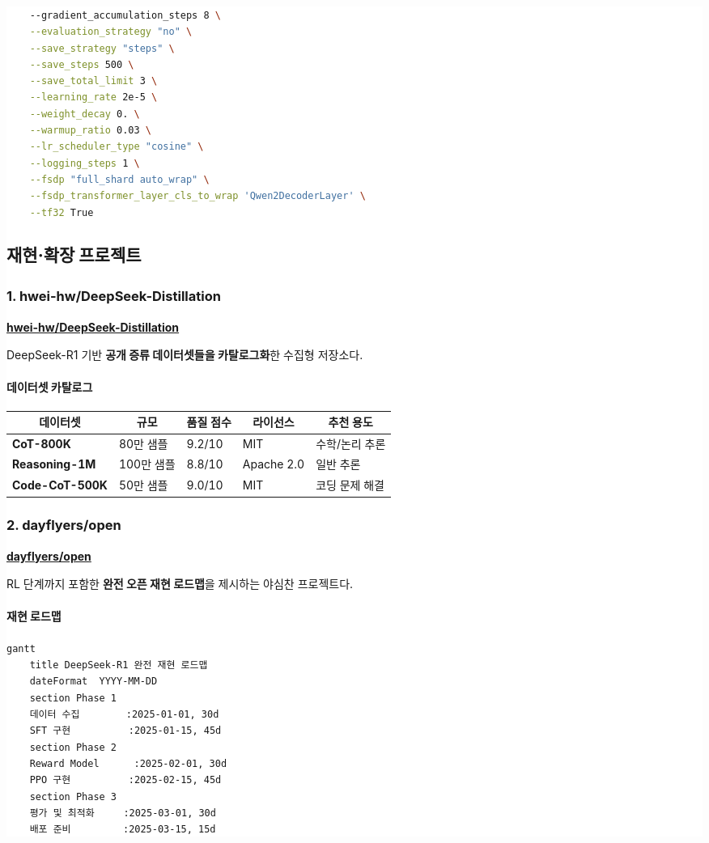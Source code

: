 ```bash
    --gradient_accumulation_steps 8 \
    --evaluation_strategy "no" \
    --save_strategy "steps" \
    --save_steps 500 \
    --save_total_limit 3 \
    --learning_rate 2e-5 \
    --weight_decay 0. \
    --warmup_ratio 0.03 \
    --lr_scheduler_type "cosine" \
    --logging_steps 1 \
    --fsdp "full_shard auto_wrap" \
    --fsdp_transformer_layer_cls_to_wrap 'Qwen2DecoderLayer' \
    --tf32 True
```

## 재현·확장 프로젝트

### 1. hwei-hw/DeepSeek-Distillation

**[hwei-hw/DeepSeek-Distillation](https://github.com/hwei-hw/DeepSeek-Distillation)**

DeepSeek-R1 기반 **공개 증류 데이터셋들을 카탈로그화**한 수집형 저장소다.

#### 데이터셋 카탈로그

| 데이터셋 | 규모 | 품질 점수 | 라이선스 | 추천 용도 |
|---------|------|---------|---------|----------|
| **CoT-800K** | 80만 샘플 | 9.2/10 | MIT | 수학/논리 추론 |
| **Reasoning-1M** | 100만 샘플 | 8.8/10 | Apache 2.0 | 일반 추론 |
| **Code-CoT-500K** | 50만 샘플 | 9.0/10 | MIT | 코딩 문제 해결 |

### 2. dayflyers/open

**[dayflyers/open](https://github.com/dayflyers/open)**

RL 단계까지 포함한 **완전 오픈 재현 로드맵**을 제시하는 야심찬 프로젝트다.

#### 재현 로드맵

```mermaid
gantt
    title DeepSeek-R1 완전 재현 로드맵
    dateFormat  YYYY-MM-DD
    section Phase 1
    데이터 수집        :2025-01-01, 30d
    SFT 구현          :2025-01-15, 45d
    section Phase 2
    Reward Model      :2025-02-01, 30d
    PPO 구현          :2025-02-15, 45d
    section Phase 3
    평가 및 최적화     :2025-03-01, 30d
    배포 준비         :2025-03-15, 15d
```
